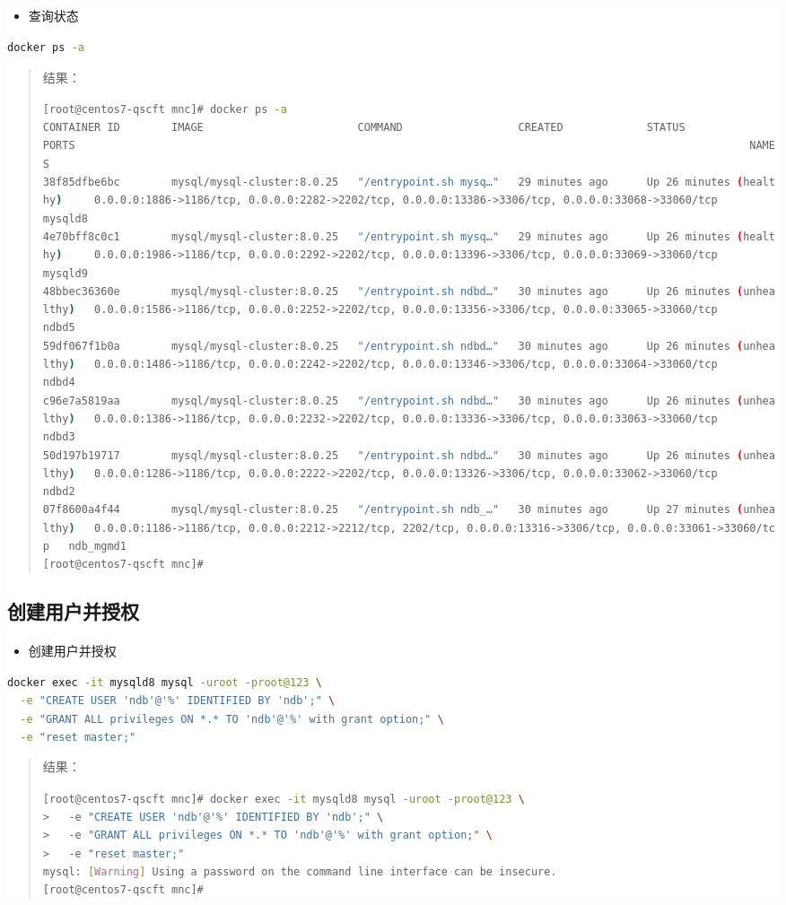 * 查询状态

```bash
docker ps -a
```

> 结果：
>
> ```bash
> [root@centos7-qscft mnc]# docker ps -a
> CONTAINER ID        IMAGE                        COMMAND                  CREATED             STATUS                      PORTS                                                                                                         NAMES
> 38f85dfbe6bc        mysql/mysql-cluster:8.0.25   "/entrypoint.sh mysq…"   29 minutes ago      Up 26 minutes (healthy)     0.0.0.0:1886->1186/tcp, 0.0.0.0:2282->2202/tcp, 0.0.0.0:13386->3306/tcp, 0.0.0.0:33068->33060/tcp             mysqld8
> 4e70bff8c0c1        mysql/mysql-cluster:8.0.25   "/entrypoint.sh mysq…"   29 minutes ago      Up 26 minutes (healthy)     0.0.0.0:1986->1186/tcp, 0.0.0.0:2292->2202/tcp, 0.0.0.0:13396->3306/tcp, 0.0.0.0:33069->33060/tcp             mysqld9
> 48bbec36360e        mysql/mysql-cluster:8.0.25   "/entrypoint.sh ndbd…"   30 minutes ago      Up 26 minutes (unhealthy)   0.0.0.0:1586->1186/tcp, 0.0.0.0:2252->2202/tcp, 0.0.0.0:13356->3306/tcp, 0.0.0.0:33065->33060/tcp             ndbd5
> 59df067f1b0a        mysql/mysql-cluster:8.0.25   "/entrypoint.sh ndbd…"   30 minutes ago      Up 26 minutes (unhealthy)   0.0.0.0:1486->1186/tcp, 0.0.0.0:2242->2202/tcp, 0.0.0.0:13346->3306/tcp, 0.0.0.0:33064->33060/tcp             ndbd4
> c96e7a5819aa        mysql/mysql-cluster:8.0.25   "/entrypoint.sh ndbd…"   30 minutes ago      Up 26 minutes (unhealthy)   0.0.0.0:1386->1186/tcp, 0.0.0.0:2232->2202/tcp, 0.0.0.0:13336->3306/tcp, 0.0.0.0:33063->33060/tcp             ndbd3
> 50d197b19717        mysql/mysql-cluster:8.0.25   "/entrypoint.sh ndbd…"   30 minutes ago      Up 26 minutes (unhealthy)   0.0.0.0:1286->1186/tcp, 0.0.0.0:2222->2202/tcp, 0.0.0.0:13326->3306/tcp, 0.0.0.0:33062->33060/tcp             ndbd2
> 07f8600a4f44        mysql/mysql-cluster:8.0.25   "/entrypoint.sh ndb_…"   30 minutes ago      Up 27 minutes (unhealthy)   0.0.0.0:1186->1186/tcp, 0.0.0.0:2212->2212/tcp, 2202/tcp, 0.0.0.0:13316->3306/tcp, 0.0.0.0:33061->33060/tcp   ndb_mgmd1
> [root@centos7-qscft mnc]#
> ```



## 创建用户并授权

* 创建用户并授权

```bash
docker exec -it mysqld8 mysql -uroot -proot@123 \
  -e "CREATE USER 'ndb'@'%' IDENTIFIED BY 'ndb';" \
  -e "GRANT ALL privileges ON *.* TO 'ndb'@'%' with grant option;" \
  -e "reset master;"
```

> 结果：
>
> ```bash
> [root@centos7-qscft mnc]# docker exec -it mysqld8 mysql -uroot -proot@123 \
> >   -e "CREATE USER 'ndb'@'%' IDENTIFIED BY 'ndb';" \
> >   -e "GRANT ALL privileges ON *.* TO 'ndb'@'%' with grant option;" \
> >   -e "reset master;"
> mysql: [Warning] Using a password on the command line interface can be insecure.
> [root@centos7-qscft mnc]#
> ```
